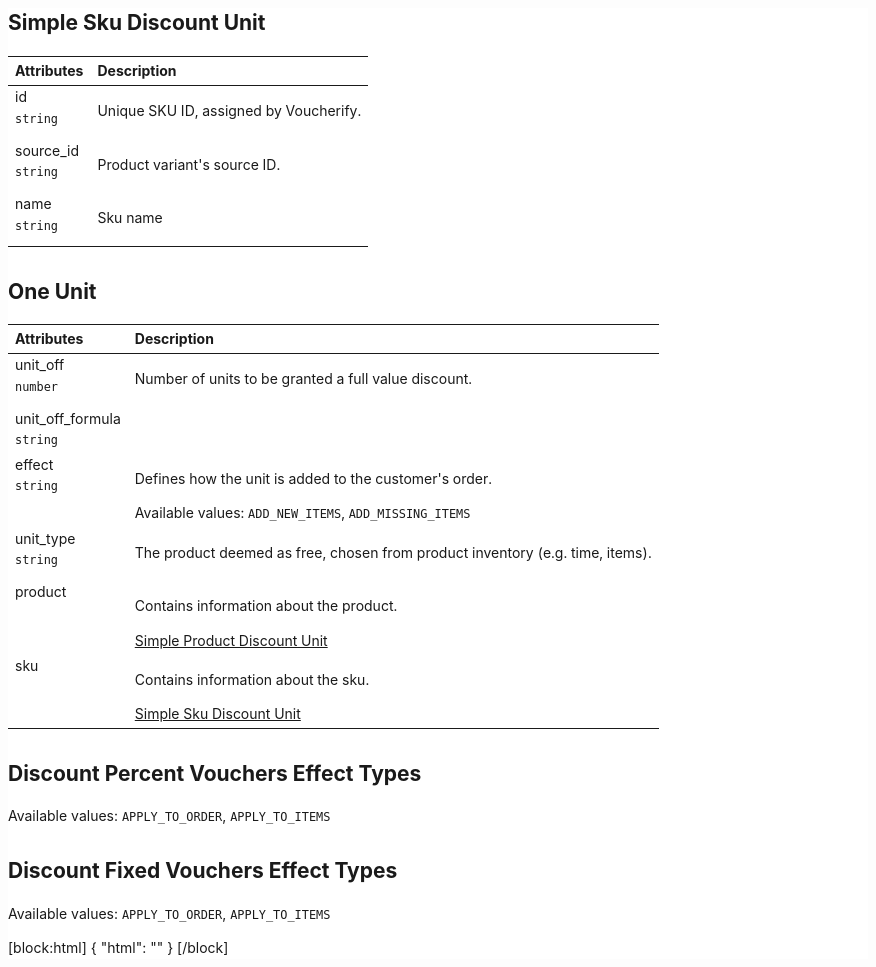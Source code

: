 ## Simple Sku Discount Unit
| Attributes |  Description |
|:-----|:--------|
| id</br>`string` | <p>Unique SKU ID, assigned by Voucherify.</p> |
| source_id</br>`string` | <p>Product variant's source ID.</p> |
| name</br>`string` | <p>Sku name</p> |

## One Unit
| Attributes |  Description |
|:-----|:--------|
| unit_off</br>`number` | <p>Number of units to be granted a full value discount.</p> |
| unit_off_formula</br>`string` |  |
| effect</br>`string` | <p>Defines how the unit is added to the customer's order.</p> Available values: `ADD_NEW_ITEMS`, `ADD_MISSING_ITEMS` |
| unit_type</br>`string` | <p>The product deemed as free, chosen from product inventory (e.g. time, items).</p> |
| product | <p>Contains information about the product.</p> [Simple Product Discount Unit](#simple-product-discount-unit) |
| sku | <p>Contains information about the sku.</p> [Simple Sku Discount Unit](#simple-sku-discount-unit) |

## Discount Percent Vouchers Effect Types
Available values: `APPLY_TO_ORDER`, `APPLY_TO_ITEMS`

## Discount Fixed Vouchers Effect Types
Available values: `APPLY_TO_ORDER`, `APPLY_TO_ITEMS`

[block:html]
{
  "html": "<style>\n[title=\"Toggle library\"] { \n  display: none; }\n.LanguagePicker-divider { \n  display: none; }\n.Playground-section3VTXuaYZivJK > .APISectionHeader3LN_-QIR0m7x {\n  display: none; }\n.LanguagePicker-languages1qVVo_v6AlP9 {\n  display: none; }\n.headline-container-article-info2GaOf2jMpV0r {\n  display: none; }\n.APISectionHeader3LN_-QIR0m7x {\n  display: none; }\n.APIResponseSchemaPicker-label3XMQ9E-slNcS {\n  display: none; }\n.PlaygroundC7DInM9NFvBg {\n  display: none; }\n.Modal-Header3VPrQs3MUWWd {\n  display: none; }\n.rm-ReferenceMain .rm-Article {\n  max-width: 2000px; }\n</style>"
}
[/block]
